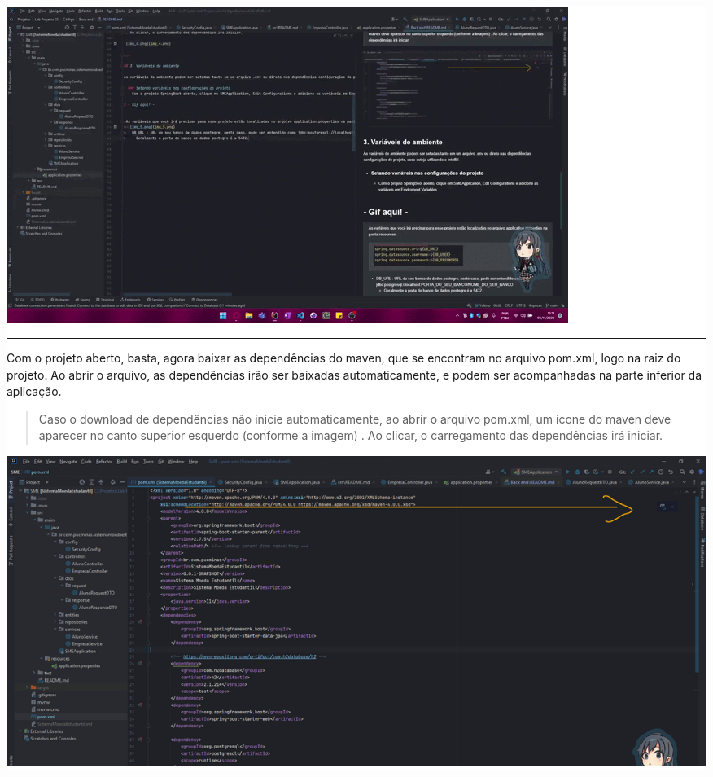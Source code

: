 ![open project](./media/open%20project.gif)
___

Com o projeto aberto, basta, agora baixar as dependências do maven, que se encontram no arquivo pom.xml, logo na raiz do projeto.
Ao abrir o arquivo, as dependências irão ser baixadas automaticamente, e podem ser acompanhadas na parte inferior da aplicação.

> Caso o download de dependências não inicie automaticamente, ao abrir o arquivo pom.xml, um ícone do maven deve aparecer no canto superior esquerdo (conforme a imagem)
>. Ao clicar, o carregamento das dependências irá iniciar.

![img.png](./media/maven.png)
